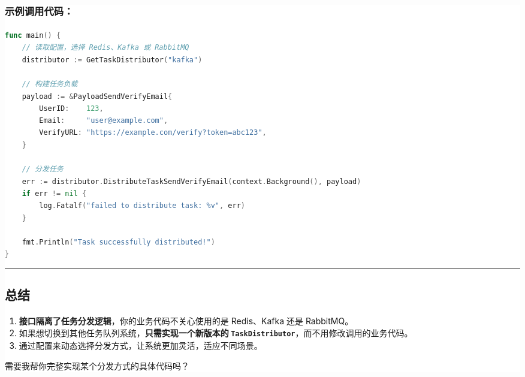 ### 示例调用代码：

```go
func main() {
	// 读取配置，选择 Redis、Kafka 或 RabbitMQ
	distributor := GetTaskDistributor("kafka")

	// 构建任务负载
	payload := &PayloadSendVerifyEmail{
		UserID:    123,
		Email:     "user@example.com",
		VerifyURL: "https://example.com/verify?token=abc123",
	}

	// 分发任务
	err := distributor.DistributeTaskSendVerifyEmail(context.Background(), payload)
	if err != nil {
		log.Fatalf("failed to distribute task: %v", err)
	}

	fmt.Println("Task successfully distributed!")
}
```

---

## **总结**

1. **接口隔离了任务分发逻辑**，你的业务代码不关心使用的是 Redis、Kafka 还是 RabbitMQ。
2. 如果想切换到其他任务队列系统，**只需实现一个新版本的 `TaskDistributor`**，而不用修改调用的业务代码。
3. 通过配置来动态选择分发方式，让系统更加灵活，适应不同场景。

需要我帮你完整实现某个分发方式的具体代码吗？